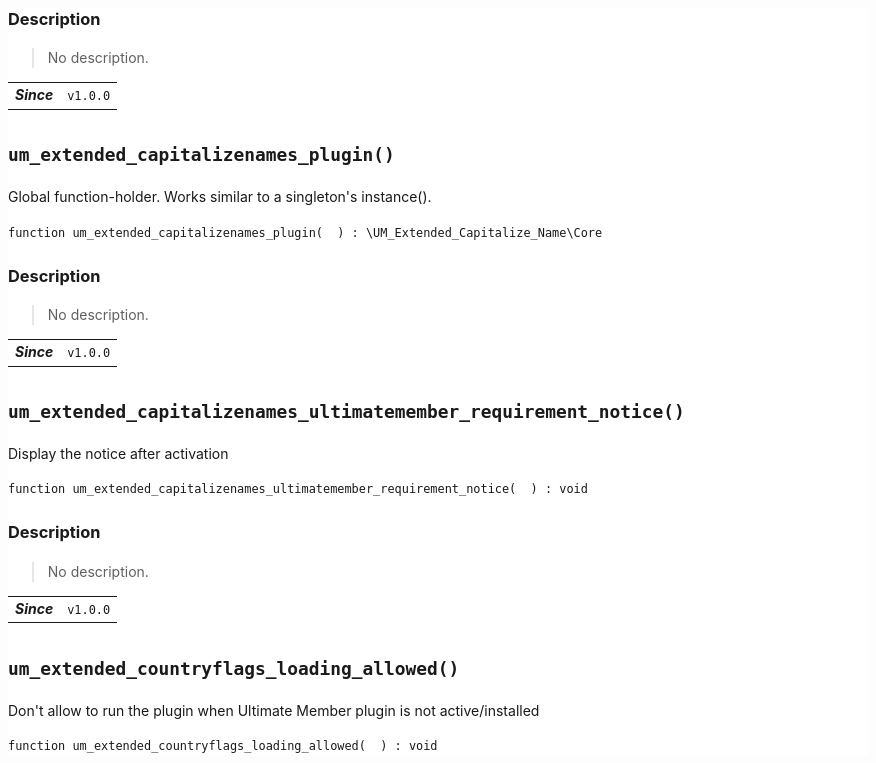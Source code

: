

### Description

> No description.

| | |
|:--------:| ----------- |
| ***Since*** |`v1.0.0`<br />|


        
##  `um_extended_capitalizenames_plugin()`    

Global function-holder. Works similar to a singleton's instance().

```php:no-line-numbers
function um_extended_capitalizenames_plugin(  ) : \UM_Extended_Capitalize_Name\Core
```



### Description

> No description.

| | |
|:--------:| ----------- |
| ***Since*** |`v1.0.0`<br />|


        
##  `um_extended_capitalizenames_ultimatemember_requirement_notice()`    

Display the notice after activation

```php:no-line-numbers
function um_extended_capitalizenames_ultimatemember_requirement_notice(  ) : void
```



### Description

> No description.

| | |
|:--------:| ----------- |
| ***Since*** |`v1.0.0`<br />|


        
##  `um_extended_countryflags_loading_allowed()`    

Don't allow to run the plugin when  Ultimate Member plugin is not active/installed

```php:no-line-numbers
function um_extended_countryflags_loading_allowed(  ) : void
```
